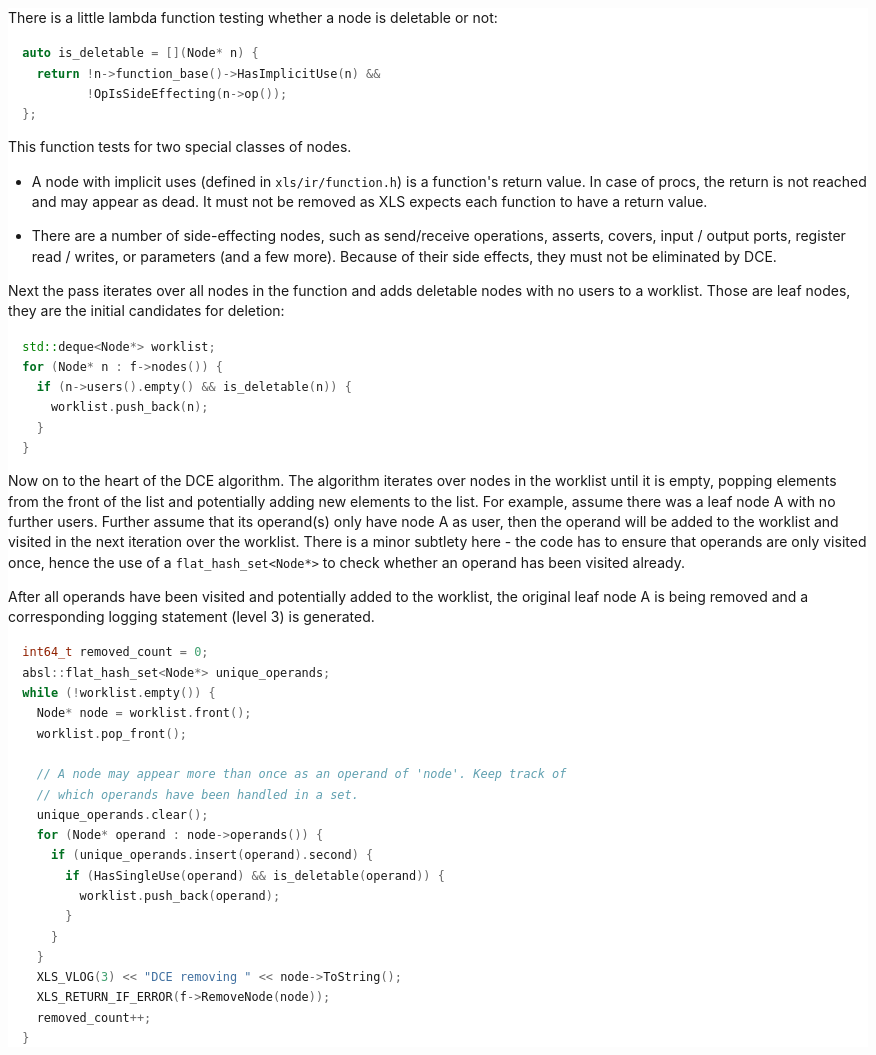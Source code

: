 There is a little lambda function testing whether a node is deletable or not:

```c++
  auto is_deletable = [](Node* n) {
    return !n->function_base()->HasImplicitUse(n) &&
           !OpIsSideEffecting(n->op());
  };
```

This function tests for two special classes of nodes.

*   A node with implicit uses (defined in `xls/ir/function.h`) is a function's
    return value. In case of procs, the return is not reached and may appear as
    dead. It must not be removed as XLS expects each function to have a return
    value.

*   There are a number of side-effecting nodes, such as send/receive operations,
    asserts, covers, input / output ports, register read / writes, or parameters
    (and a few more). Because of their side effects, they must not be eliminated
    by DCE.

Next the pass iterates over all nodes in the function and adds deletable nodes
with no users to a worklist. Those are leaf nodes, they are the initial
candidates for deletion:

```c++
  std::deque<Node*> worklist;
  for (Node* n : f->nodes()) {
    if (n->users().empty() && is_deletable(n)) {
      worklist.push_back(n);
    }
  }
```

Now on to the heart of the DCE algorithm. The algorithm iterates over nodes in
the worklist until it is empty, popping elements from the front of the list and
potentially adding new elements to the list. For example, assume there was a
leaf node A with no further users. Further assume that its operand(s) only have
node A as user, then the operand will be added to the worklist and visited in
the next iteration over the worklist. There is a minor subtlety here - the code
has to ensure that operands are only visited once, hence the use of a
`flat_hash_set<Node*>` to check whether an operand has been visited already.

After all operands have been visited and potentially added to the worklist, the
original leaf node A is being removed and a corresponding logging statement
(level 3) is generated.

```c++
  int64_t removed_count = 0;
  absl::flat_hash_set<Node*> unique_operands;
  while (!worklist.empty()) {
    Node* node = worklist.front();
    worklist.pop_front();

    // A node may appear more than once as an operand of 'node'. Keep track of
    // which operands have been handled in a set.
    unique_operands.clear();
    for (Node* operand : node->operands()) {
      if (unique_operands.insert(operand).second) {
        if (HasSingleUse(operand) && is_deletable(operand)) {
          worklist.push_back(operand);
        }
      }
    }
    XLS_VLOG(3) << "DCE removing " << node->ToString();
    XLS_RETURN_IF_ERROR(f->RemoveNode(node));
    removed_count++;
  }
```